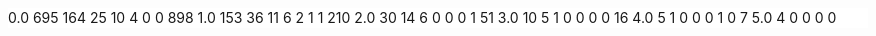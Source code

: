   </thead>
  <tbody>
    <tr>
      <th>0.0</th>
      <td>695</td>
      <td>164</td>
      <td>25</td>
      <td>10</td>
      <td>4</td>
      <td>0</td>
      <td>0</td>
      <td>898</td>
    </tr>
    <tr>
      <th>1.0</th>
      <td>153</td>
      <td>36</td>
      <td>11</td>
      <td>6</td>
      <td>2</td>
      <td>1</td>
      <td>1</td>
      <td>210</td>
    </tr>
    <tr>
      <th>2.0</th>
      <td>30</td>
      <td>14</td>
      <td>6</td>
      <td>0</td>
      <td>0</td>
      <td>0</td>
      <td>1</td>
      <td>51</td>
    </tr>
    <tr>
      <th>3.0</th>
      <td>10</td>
      <td>5</td>
      <td>1</td>
      <td>0</td>
      <td>0</td>
      <td>0</td>
      <td>0</td>
      <td>16</td>
    </tr>
    <tr>
      <th>4.0</th>
      <td>5</td>
      <td>1</td>
      <td>0</td>
      <td>0</td>
      <td>0</td>
      <td>1</td>
      <td>0</td>
      <td>7</td>
    </tr>
    <tr>
      <th>5.0</th>
      <td>4</td>
      <td>0</td>
      <td>0</td>
      <td>0</td>
      <td>0</td>